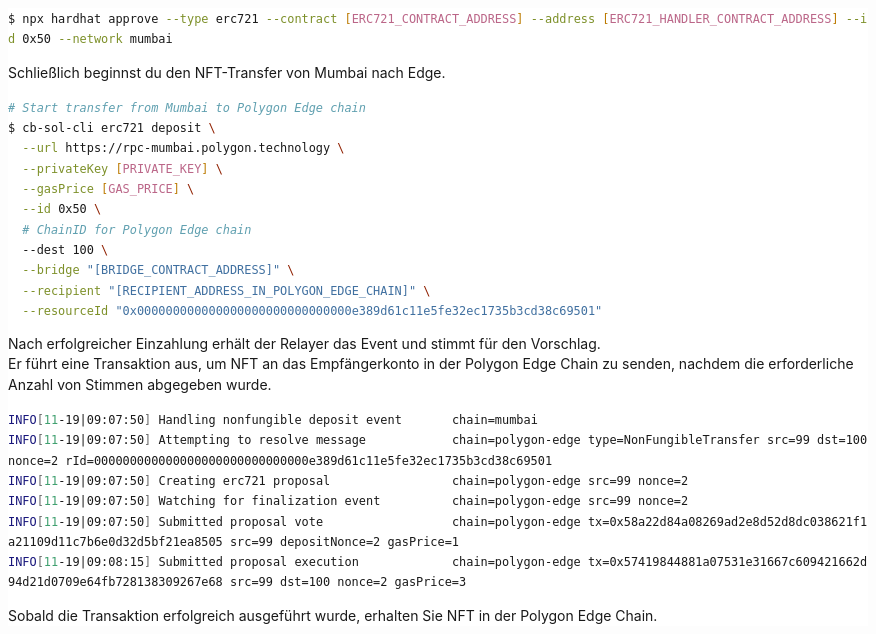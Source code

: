 ```bash
$ npx hardhat approve --type erc721 --contract [ERC721_CONTRACT_ADDRESS] --address [ERC721_HANDLER_CONTRACT_ADDRESS] --id 0x50 --network mumbai
```

Schließlich beginnst du den NFT-Transfer von Mumbai nach Edge.

```bash
# Start transfer from Mumbai to Polygon Edge chain
$ cb-sol-cli erc721 deposit \
  --url https://rpc-mumbai.polygon.technology \
  --privateKey [PRIVATE_KEY] \
  --gasPrice [GAS_PRICE] \
  --id 0x50 \
  # ChainID for Polygon Edge chain
  --dest 100 \
  --bridge "[BRIDGE_CONTRACT_ADDRESS]" \
  --recipient "[RECIPIENT_ADDRESS_IN_POLYGON_EDGE_CHAIN]" \
  --resourceId "0x000000000000000000000000000000e389d61c11e5fe32ec1735b3cd38c69501"
```

Nach erfolgreicher Einzahlung erhält der Relayer das Event und stimmt für den Vorschlag.  
Er führt eine Transaktion aus, um NFT an das Empfängerkonto in der Polygon Edge Chain zu senden, nachdem die erforderliche Anzahl von Stimmen abgegeben wurde.

```bash
INFO[11-19|09:07:50] Handling nonfungible deposit event       chain=mumbai
INFO[11-19|09:07:50] Attempting to resolve message            chain=polygon-edge type=NonFungibleTransfer src=99 dst=100 nonce=2 rId=000000000000000000000000000000e389d61c11e5fe32ec1735b3cd38c69501
INFO[11-19|09:07:50] Creating erc721 proposal                 chain=polygon-edge src=99 nonce=2
INFO[11-19|09:07:50] Watching for finalization event          chain=polygon-edge src=99 nonce=2
INFO[11-19|09:07:50] Submitted proposal vote                  chain=polygon-edge tx=0x58a22d84a08269ad2e8d52d8dc038621f1a21109d11c7b6e0d32d5bf21ea8505 src=99 depositNonce=2 gasPrice=1
INFO[11-19|09:08:15] Submitted proposal execution             chain=polygon-edge tx=0x57419844881a07531e31667c609421662d94d21d0709e64fb728138309267e68 src=99 dst=100 nonce=2 gasPrice=3
```

Sobald die Transaktion erfolgreich ausgeführt wurde, erhalten Sie NFT in der Polygon Edge Chain.
